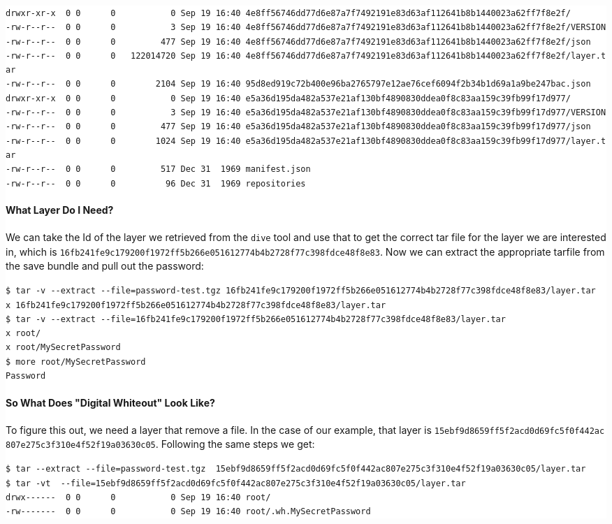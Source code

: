 ```shell
drwxr-xr-x  0 0      0           0 Sep 19 16:40 4e8ff56746dd77d6e87a7f7492191e83d63af112641b8b1440023a62ff7f8e2f/
-rw-r--r--  0 0      0           3 Sep 19 16:40 4e8ff56746dd77d6e87a7f7492191e83d63af112641b8b1440023a62ff7f8e2f/VERSION
-rw-r--r--  0 0      0         477 Sep 19 16:40 4e8ff56746dd77d6e87a7f7492191e83d63af112641b8b1440023a62ff7f8e2f/json
-rw-r--r--  0 0      0   122014720 Sep 19 16:40 4e8ff56746dd77d6e87a7f7492191e83d63af112641b8b1440023a62ff7f8e2f/layer.tar
-rw-r--r--  0 0      0        2104 Sep 19 16:40 95d8ed919c72b400e96ba2765797e12ae76cef6094f2b34b1d69a1a9be247bac.json
drwxr-xr-x  0 0      0           0 Sep 19 16:40 e5a36d195da482a537e21af130bf4890830ddea0f8c83aa159c39fb99f17d977/
-rw-r--r--  0 0      0           3 Sep 19 16:40 e5a36d195da482a537e21af130bf4890830ddea0f8c83aa159c39fb99f17d977/VERSION
-rw-r--r--  0 0      0         477 Sep 19 16:40 e5a36d195da482a537e21af130bf4890830ddea0f8c83aa159c39fb99f17d977/json
-rw-r--r--  0 0      0        1024 Sep 19 16:40 e5a36d195da482a537e21af130bf4890830ddea0f8c83aa159c39fb99f17d977/layer.tar
-rw-r--r--  0 0      0         517 Dec 31  1969 manifest.json
-rw-r--r--  0 0      0          96 Dec 31  1969 repositories
```

#### What Layer Do I Need?
We can take the Id of the layer we retrieved from the `dive` tool and use that to get the correct tar file for the 
layer we are interested in, which is `16fb241fe9c179200f1972ff5b266e051612774b4b2728f77c398fdce48f8e83`. Now we can 
extract the appropriate tarfile from the save bundle and pull out the password:

```shell
$ tar -v --extract --file=password-test.tgz 16fb241fe9c179200f1972ff5b266e051612774b4b2728f77c398fdce48f8e83/layer.tar
x 16fb241fe9c179200f1972ff5b266e051612774b4b2728f77c398fdce48f8e83/layer.tar
$ tar -v --extract --file=16fb241fe9c179200f1972ff5b266e051612774b4b2728f77c398fdce48f8e83/layer.tar
x root/
x root/MySecretPassword
$ more root/MySecretPassword
Password
```

#### So What Does "Digital Whiteout" Look Like?
To figure this out, we need a layer that remove a file. In the case of our example, that layer is 
`15ebf9d8659ff5f2acd0d69fc5f0f442ac807e275c3f310e4f52f19a03630c05`. Following the same steps we get:
```shell
$ tar --extract --file=password-test.tgz  15ebf9d8659ff5f2acd0d69fc5f0f442ac807e275c3f310e4f52f19a03630c05/layer.tar
$ tar -vt  --file=15ebf9d8659ff5f2acd0d69fc5f0f442ac807e275c3f310e4f52f19a03630c05/layer.tar
drwx------  0 0      0           0 Sep 19 16:40 root/
-rw-------  0 0      0           0 Sep 19 16:40 root/.wh.MySecretPassword
```
